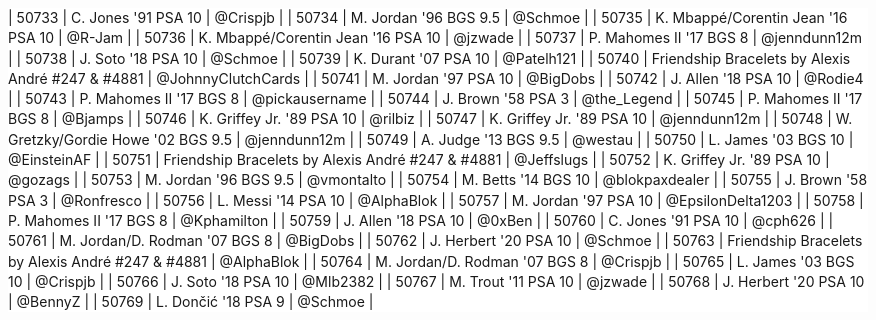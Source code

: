 | 50733 |  C. Jones &#039;91 PSA 10 | \@Crispjb |
| 50734 |  M. Jordan &#039;96 BGS 9.5 | \@Schmoe |
| 50735 |  K. Mbappé/Corentin Jean &#039;16 PSA 10 | \@R-Jam |
| 50736 |  K. Mbappé/Corentin Jean &#039;16 PSA 10 | \@jzwade |
| 50737 |  P. Mahomes II &#039;17 BGS 8 | \@jenndunn12m |
| 50738 |  J. Soto &#039;18 PSA 10 | \@Schmoe |
| 50739 |  K. Durant &#039;07 PSA 10 | \@Patelh121 |
| 50740 |  Friendship Bracelets by Alexis André #247 &amp; #4881 | \@JohnnyClutchCards |
| 50741 |  M. Jordan &#039;97 PSA 10 | \@BigDobs |
| 50742 |  J. Allen &#039;18 PSA 10 | \@Rodie4 |
| 50743 |  P. Mahomes II &#039;17 BGS 8 | \@pickausername |
| 50744 |  J. Brown &#039;58 PSA 3 | \@the_Legend |
| 50745 |  P. Mahomes II &#039;17 BGS 8 | \@Bjamps |
| 50746 |  K. Griffey Jr. &#039;89 PSA 10 | \@rilbiz |
| 50747 |  K. Griffey Jr. &#039;89 PSA 10 | \@jenndunn12m |
| 50748 |  W. Gretzky/Gordie Howe &#039;02 BGS 9.5 | \@jenndunn12m |
| 50749 |  A. Judge &#039;13 BGS 9.5 | \@westau |
| 50750 |  L. James &#039;03 BGS 10 | \@EinsteinAF |
| 50751 |  Friendship Bracelets by Alexis André #247 &amp; #4881 | \@Jeffslugs |
| 50752 |  K. Griffey Jr. &#039;89 PSA 10 | \@gozags |
| 50753 |  M. Jordan &#039;96 BGS 9.5 | \@vmontalto |
| 50754 |  M. Betts &#039;14 BGS 10 | \@blokpaxdealer |
| 50755 |  J. Brown &#039;58 PSA 3 | \@Ronfresco |
| 50756 |  L. Messi &#039;14 PSA 10 | \@AlphaBlok |
| 50757 |  M. Jordan &#039;97 PSA 10 | \@EpsilonDelta1203 |
| 50758 |  P. Mahomes II &#039;17 BGS 8 | \@Kphamilton |
| 50759 |  J. Allen &#039;18 PSA 10 | \@0xBen |
| 50760 |  C. Jones &#039;91 PSA 10 | \@cph626 |
| 50761 |  M. Jordan/D. Rodman &#039;07 BGS 8 | \@BigDobs |
| 50762 |  J. Herbert &#039;20 PSA 10 | \@Schmoe |
| 50763 |  Friendship Bracelets by Alexis André #247 &amp; #4881 | \@AlphaBlok |
| 50764 |  M. Jordan/D. Rodman &#039;07 BGS 8 | \@Crispjb |
| 50765 |  L. James &#039;03 BGS 10 | \@Crispjb |
| 50766 |  J. Soto &#039;18 PSA 10 | \@Mlb2382 |
| 50767 |  M. Trout &#039;11 PSA 10 | \@jzwade |
| 50768 |  J. Herbert &#039;20 PSA 10 | \@BennyZ |
| 50769 |  L. Dončić &#039;18 PSA 9 | \@Schmoe |